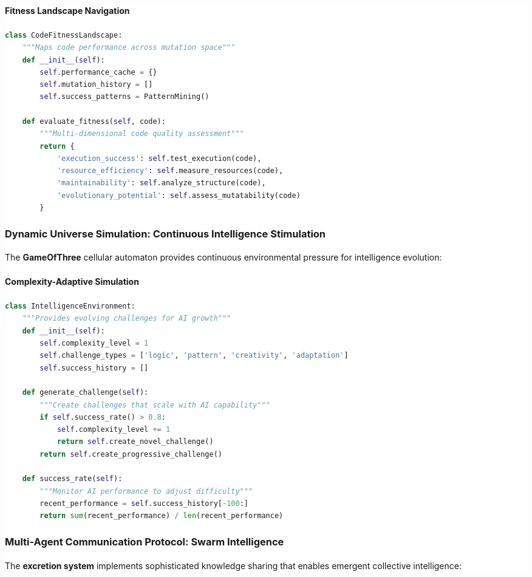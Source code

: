 #### **Fitness Landscape Navigation**
```python
class CodeFitnessLandscape:
    """Maps code performance across mutation space"""
    def __init__(self):
        self.performance_cache = {}
        self.mutation_history = []
        self.success_patterns = PatternMining()
    
    def evaluate_fitness(self, code):
        """Multi-dimensional code quality assessment"""
        return {
            'execution_success': self.test_execution(code),
            'resource_efficiency': self.measure_resources(code),
            'maintainability': self.analyze_structure(code),
            'evolutionary_potential': self.assess_mutatability(code)
        }
```

### Dynamic Universe Simulation: Continuous Intelligence Stimulation

The **GameOfThree** cellular automaton provides continuous environmental pressure for intelligence evolution:

#### **Complexity-Adaptive Simulation**
```python
class IntelligenceEnvironment:
    """Provides evolving challenges for AI growth"""
    def __init__(self):
        self.complexity_level = 1
        self.challenge_types = ['logic', 'pattern', 'creativity', 'adaptation']
        self.success_history = []
    
    def generate_challenge(self):
        """Create challenges that scale with AI capability"""
        if self.success_rate() > 0.8:
            self.complexity_level += 1
            return self.create_novel_challenge()
        return self.create_progressive_challenge()
    
    def success_rate(self):
        """Monitor AI performance to adjust difficulty"""
        recent_performance = self.success_history[-100:]
        return sum(recent_performance) / len(recent_performance)
```

### Multi-Agent Communication Protocol: Swarm Intelligence

The **excretion system** implements sophisticated knowledge sharing that enables emergent collective intelligence:
